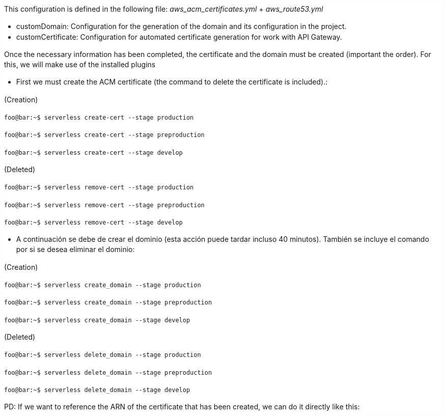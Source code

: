 This configuration is defined in the following file: _aws_acm_certificates.yml_ + _aws_route53.yml_
- customDomain: Configuration for the generation of the domain and its configuration in the project.
- customCertificate: Configuration for automated certificate generation for work with API Gateway.

Once the necessary information has been completed, the certificate and the domain must be created (important the order).
For this, we will make use of the installed plugins

- First we must create the ACM certificate (the command to delete the certificate is included).:

(Creation)
```console
foo@bar:~$ serverless create-cert --stage production
```
```console
foo@bar:~$ serverless create-cert --stage preproduction
```
```console
foo@bar:~$ serverless create-cert --stage develop
```

(Deleted)
```console
foo@bar:~$ serverless remove-cert --stage production
```
```console
foo@bar:~$ serverless remove-cert --stage preproduction
```
```console
foo@bar:~$ serverless remove-cert --stage develop
```

- A continuación se debe de crear el dominio (esta acción puede tardar incluso 40 minutos). También se incluye el comando por si se desea eliminar el dominio:

(Creation)
```console
foo@bar:~$ serverless create_domain --stage production
```
```console
foo@bar:~$ serverless create_domain --stage preproduction
```
```console
foo@bar:~$ serverless create_domain --stage develop
```

(Deleted)
```console
foo@bar:~$ serverless delete_domain --stage production
```
```console
foo@bar:~$ serverless delete_domain --stage preproduction
```
```console
foo@bar:~$ serverless delete_domain --stage develop
```

PD: If we want to reference the ARN of the certificate that has been created, we can do it directly like this:
